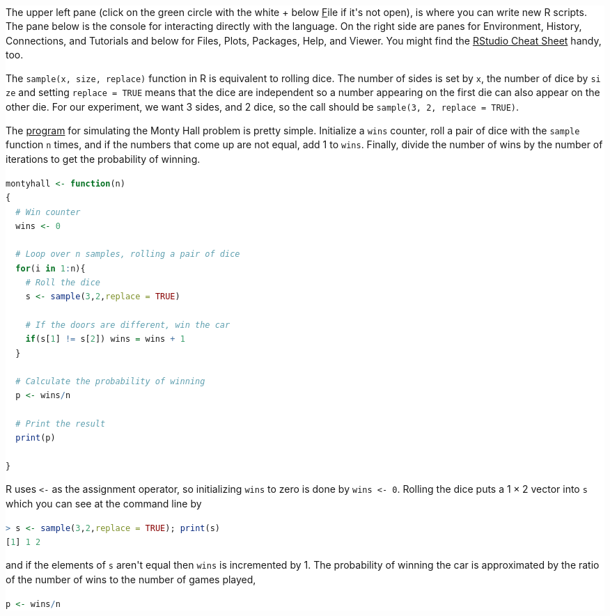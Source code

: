 The upper left pane (click on the green circle with the white + below <u>F</u>ile if it's not open), is where you can write new R scripts. The pane below is the console for interacting directly with the language. On the right side are panes for Environment, History, Connections, and Tutorials and below for Files, Plots, Packages, Help, and Viewer. You might find the [RStudio Cheat Sheet](https://raw.githubusercontent.com/rstudio/cheatsheets/master/rstudio-ide.pdf) handy, too.

The `sample(x, size, replace)` function in R is equivalent to rolling dice. The number of sides is set by `x`, the number of dice by `size` and setting `replace = TRUE` means that the dice are independent so a number appearing on the first die can also appear on the other die. For our experiment, we want 3 sides, and 2 dice, so the call should be  `sample(3, 2, replace = TRUE)`. 

The [program](https://gist.github.com/XerxesZorgon/d8d9f93c9bd55170fb4f95d5887e89ba) for simulating the Monty Hall problem is pretty simple. Initialize a `wins` counter, roll a pair of dice with the `sample` function `n` times, and if the numbers that come up are not equal, add $1$ to `wins`. Finally, divide the number of wins by the number of iterations to get the probability of winning.

```r
montyhall <- function(n)
{
  # Win counter
  wins <- 0
  
  # Loop over n samples, rolling a pair of dice
  for(i in 1:n){
    # Roll the dice
    s <- sample(3,2,replace = TRUE)
    
    # If the doors are different, win the car
    if(s[1] != s[2]) wins = wins + 1
  }
  
  # Calculate the probability of winning
  p <- wins/n  
  
  # Print the result
  print(p)
    
}  
```

R uses `<-` as the assignment operator, so initializing `wins` to zero is done by `wins <- 0`. Rolling the dice puts a $1 \times 2$ vector into `s` which you can see at the command line by 

```r
> s <- sample(3,2,replace = TRUE); print(s)
[1] 1 2
```


and if the elements of `s` aren't equal then `wins` is incremented by $1$. The probability of winning the car is approximated by the ratio of the number of wins to the number of games played,

```r
p <- wins/n
```
